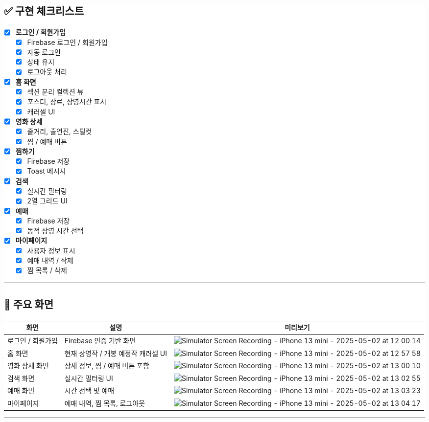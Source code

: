 
## ✅ 구현 체크리스트

- [x] **로그인 / 회원가입**
  - [x] Firebase 로그인 / 회원가입
  - [x] 자동 로그인
  - [x] 상태 유지
  - [x] 로그아웃 처리

- [x] **홈 화면**
  - [x] 섹션 분리 컬렉션 뷰
  - [x] 포스터, 장르, 상영시간 표시
  - [x] 캐러셀 UI

- [x] **영화 상세**
  - [x] 줄거리, 출연진, 스틸컷
  - [x] 찜 / 예매 버튼

- [x] **찜하기**
  - [x] Firebase 저장
  - [x] Toast 메시지

- [x] **검색**
  - [x] 실시간 필터링
  - [x] 2열 그리드 UI

- [x] **예매**
  - [x] Firebase 저장
  - [x] 동적 상영 시간 선택

- [x] **마이페이지**
  - [x] 사용자 정보 표시
  - [x] 예매 내역 / 삭제
  - [x] 찜 목록 / 삭제

---

## 📸 주요 화면

| 화면 | 설명 | 미리보기 |
|------|------|-----------|
| 로그인 / 회원가입 | Firebase 인증 기반 화면 | ![Simulator Screen Recording - iPhone 13 mini - 2025-05-02 at 12 00 14](https://github.com/user-attachments/assets/5e7b2cc5-63aa-4f48-8442-8be5ca1f62c1) |
| 홈 화면 | 현재 상영작 / 개봉 예정작 캐러셀 UI | ![Simulator Screen Recording - iPhone 13 mini - 2025-05-02 at 12 57 58](https://github.com/user-attachments/assets/d6a34c6b-6095-4c6e-a466-0b515b806404) |
| 영화 상세 화면 | 상세 정보, 찜 / 예매 버튼 포함 | ![Simulator Screen Recording - iPhone 13 mini - 2025-05-02 at 13 00 10](https://github.com/user-attachments/assets/af55b3f5-5094-462a-b41e-8b27aa55ae74) |
| 검색 화면 | 실시간 필터링 UI |![Simulator Screen Recording - iPhone 13 mini - 2025-05-02 at 13 02 55](https://github.com/user-attachments/assets/a69ce002-edc8-4430-acd7-98b8a8cb2b18) |
| 예매 화면 | 시간 선택 및 예매 | ![Simulator Screen Recording - iPhone 13 mini - 2025-05-02 at 13 03 23](https://github.com/user-attachments/assets/4d693fbf-29ce-4298-ad1f-d67ae4a60f77) |
| 마이페이지 | 예매 내역, 찜 목록, 로그아웃 | ![Simulator Screen Recording - iPhone 13 mini - 2025-05-02 at 13 04 17](https://github.com/user-attachments/assets/cbc6a510-0c52-4de1-9bed-349e54bfa990) |


---
